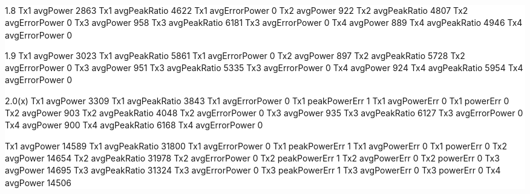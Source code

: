 1.8
Tx1 avgPower        2863
Tx1 avgPeakRatio    4622
Tx1 avgErrorPower   0
Tx2 avgPower        922
Tx2 avgPeakRatio    4807
Tx2 avgErrorPower   0
Tx3 avgPower        958
Tx3 avgPeakRatio    6181
Tx3 avgErrorPower   0
Tx4 avgPower        889
Tx4 avgPeakRatio    4946
Tx4 avgErrorPower   0

1.9
Tx1 avgPower        3023
Tx1 avgPeakRatio    5861
Tx1 avgErrorPower   0
Tx2 avgPower        897
Tx2 avgPeakRatio    5728
Tx2 avgErrorPower   0
Tx3 avgPower        951
Tx3 avgPeakRatio    5335
Tx3 avgErrorPower   0
Tx4 avgPower        924
Tx4 avgPeakRatio    5954
Tx4 avgErrorPower   0

2.0(x)
Tx1 avgPower        3309
Tx1 avgPeakRatio    3843
Tx1 avgErrorPower   0
Tx1 peakPowerErr    1
Tx1 avgPowerErr     0
Tx1 powerErr        0
Tx2 avgPower        903
Tx2 avgPeakRatio    4048
Tx2 avgErrorPower   0
Tx3 avgPower        935
Tx3 avgPeakRatio    6127
Tx3 avgErrorPower   0
Tx4 avgPower        900
Tx4 avgPeakRatio    6168
Tx4 avgErrorPower   0



Tx1 avgPower        14589
Tx1 avgPeakRatio    31800
Tx1 avgErrorPower   0
Tx1 peakPowerErr    1
Tx1 avgPowerErr     0
Tx1 powerErr        0
Tx2 avgPower        14654
Tx2 avgPeakRatio    31978
Tx2 avgErrorPower   0
Tx2 peakPowerErr    1
Tx2 avgPowerErr     0
Tx2 powerErr        0
Tx3 avgPower        14695
Tx3 avgPeakRatio    31324
Tx3 avgErrorPower   0
Tx3 peakPowerErr    1
Tx3 avgPowerErr     0
Tx3 powerErr        0
Tx4 avgPower        14506